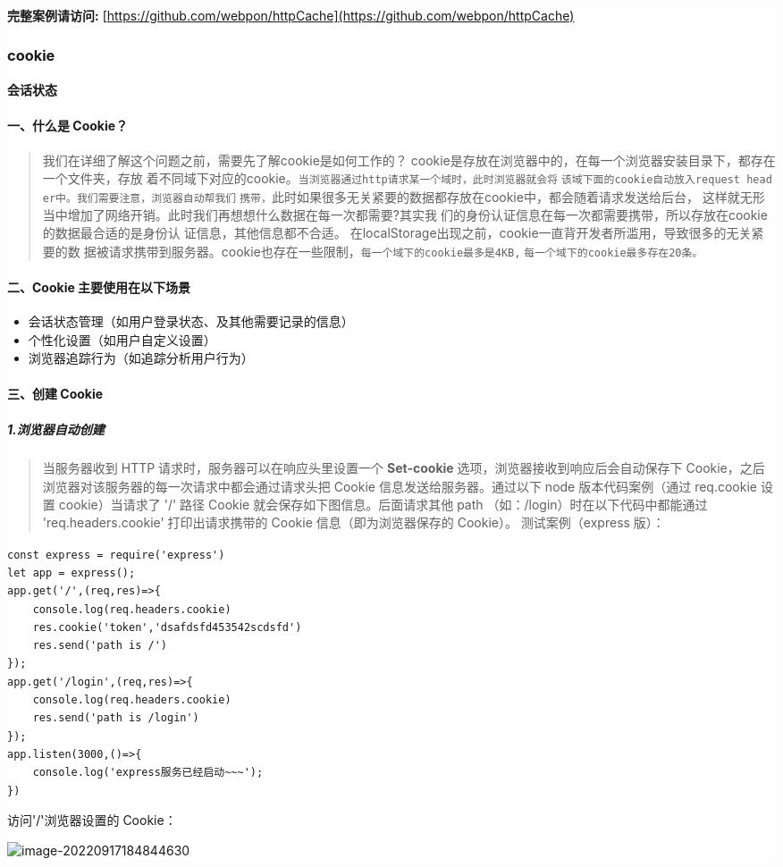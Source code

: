 **完整案例请访问:** [https://github.com/webpon/httpCache](https://github.com/webpon/httpCache)

### cookie

**会话状态**

#### 一、什么是 Cookie？

> 我们在详细了解这个问题之前，需要先了解cookie是如何工作的？
> cookie是存放在浏览器中的，在每一个浏览器安装目录下，都存在一个文件夹，存放
> 着不同域下对应的cookie。`当浏览器通过http请求某一个域时，此时浏览器就会将`
> `该域下面的cookie自动放入request header中。我们需要注意，浏览器自动帮我们`
> `携带，`此时如果很多无关紧要的数据都存放在cookie中，都会随着请求发送给后台，
> 这样就无形当中增加了网络开销。此时我们再想想什么数据在每一次都需要?其实我
> 们的身份认证信息在每一次都需要携带，所以存放在cookie的数据最合适的是身份认
> 证信息，其他信息都不合适。
> 在localStorage出现之前，cookie一直背开发者所滥用，导致很多的无关紧要的数
> 据被请求携带到服务器。cookie也存在一些限制，`每一个域下的cookie最多是4KB,`
> `每一个域下的cookie最多存在20条。`

#### 二、Cookie 主要使用在以下场景

- 会话状态管理（如用户登录状态、及其他需要记录的信息）
- 个性化设置（如用户自定义设置）
- 浏览器追踪行为（如追踪分析用户行为）

#### 三、创建 Cookie

##### 1.浏览器自动创建

> 当服务器收到 HTTP 请求时，服务器可以在响应头里设置一个 **Set-cookie** 选项，浏览器接收到响应后会自动保存下 Cookie，之后浏览器对该服务器的每一次请求中都会通过请求头把 Cookie 信息发送给服务器。通过以下 node 版本代码案例（通过 req.cookie 设置 cookie）当请求了 '/' 路径 Cookie 就会保存如下图信息。后面请求其他 path （如：/login）时在以下代码中都能通过 'req.headers.cookie' 打印出请求携带的 Cookie 信息（即为浏览器保存的 Cookie）。 测试案例（express 版）：

```text
const express = require('express')
let app = express();
app.get('/',(req,res)=>{
    console.log(req.headers.cookie)
    res.cookie('token','dsafdsfd453542scdsfd')
    res.send('path is /')
});
app.get('/login',(req,res)=>{
    console.log(req.headers.cookie)
    res.send('path is /login')
});
app.listen(3000,()=>{
    console.log('express服务已经启动~~~');
})
```

访问'/'浏览器设置的 Cookie：

![image-20220917184844630](https://webpon-img.oss-cn-guangzhou.aliyuncs.com/imgimage-20220917184844630.png)
